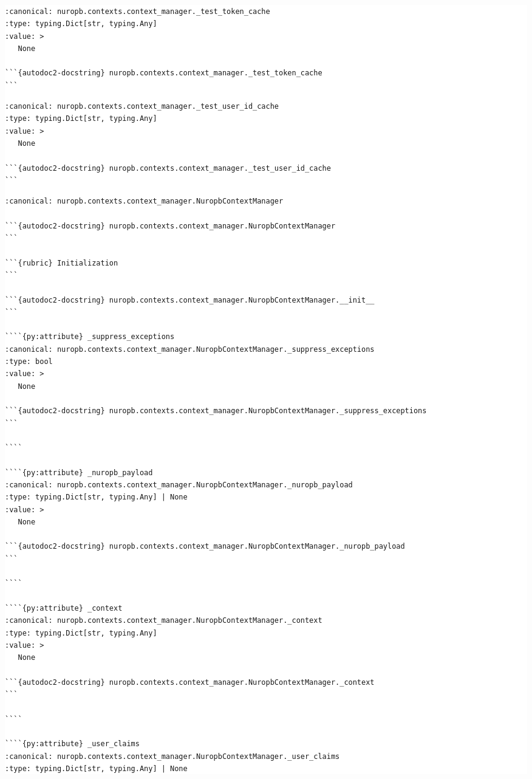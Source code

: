 ````{py:data} _test_token_cache
:canonical: nuropb.contexts.context_manager._test_token_cache
:type: typing.Dict[str, typing.Any]
:value: >
   None

```{autodoc2-docstring} nuropb.contexts.context_manager._test_token_cache
```

````

````{py:data} _test_user_id_cache
:canonical: nuropb.contexts.context_manager._test_user_id_cache
:type: typing.Dict[str, typing.Any]
:value: >
   None

```{autodoc2-docstring} nuropb.contexts.context_manager._test_user_id_cache
```

````

`````{py:class} NuropbContextManager(context: typing.Dict[str, typing.Any], suppress_exceptions: typing.Optional[bool] = True)
:canonical: nuropb.contexts.context_manager.NuropbContextManager

```{autodoc2-docstring} nuropb.contexts.context_manager.NuropbContextManager
```

```{rubric} Initialization
```

```{autodoc2-docstring} nuropb.contexts.context_manager.NuropbContextManager.__init__
```

````{py:attribute} _suppress_exceptions
:canonical: nuropb.contexts.context_manager.NuropbContextManager._suppress_exceptions
:type: bool
:value: >
   None

```{autodoc2-docstring} nuropb.contexts.context_manager.NuropbContextManager._suppress_exceptions
```

````

````{py:attribute} _nuropb_payload
:canonical: nuropb.contexts.context_manager.NuropbContextManager._nuropb_payload
:type: typing.Dict[str, typing.Any] | None
:value: >
   None

```{autodoc2-docstring} nuropb.contexts.context_manager.NuropbContextManager._nuropb_payload
```

````

````{py:attribute} _context
:canonical: nuropb.contexts.context_manager.NuropbContextManager._context
:type: typing.Dict[str, typing.Any]
:value: >
   None

```{autodoc2-docstring} nuropb.contexts.context_manager.NuropbContextManager._context
```

````

````{py:attribute} _user_claims
:canonical: nuropb.contexts.context_manager.NuropbContextManager._user_claims
:type: typing.Dict[str, typing.Any] | None
`````